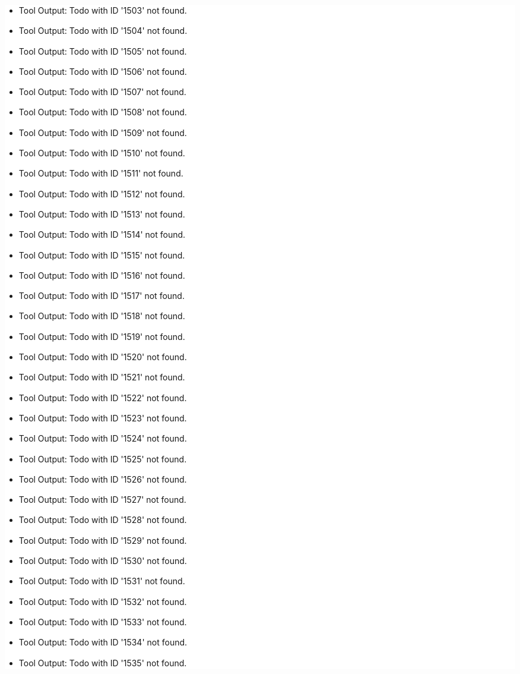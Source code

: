 * Tool Output: Todo with ID '1503' not found.

* Tool Output: Todo with ID '1504' not found.

* Tool Output: Todo with ID '1505' not found.

* Tool Output: Todo with ID '1506' not found.

* Tool Output: Todo with ID '1507' not found.

* Tool Output: Todo with ID '1508' not found.

* Tool Output: Todo with ID '1509' not found.

* Tool Output: Todo with ID '1510' not found.

* Tool Output: Todo with ID '1511' not found.

* Tool Output: Todo with ID '1512' not found.

* Tool Output: Todo with ID '1513' not found.

* Tool Output: Todo with ID '1514' not found.

* Tool Output: Todo with ID '1515' not found.

* Tool Output: Todo with ID '1516' not found.

* Tool Output: Todo with ID '1517' not found.

* Tool Output: Todo with ID '1518' not found.

* Tool Output: Todo with ID '1519' not found.

* Tool Output: Todo with ID '1520' not found.

* Tool Output: Todo with ID '1521' not found.

* Tool Output: Todo with ID '1522' not found.

* Tool Output: Todo with ID '1523' not found.

* Tool Output: Todo with ID '1524' not found.

* Tool Output: Todo with ID '1525' not found.

* Tool Output: Todo with ID '1526' not found.

* Tool Output: Todo with ID '1527' not found.

* Tool Output: Todo with ID '1528' not found.

* Tool Output: Todo with ID '1529' not found.

* Tool Output: Todo with ID '1530' not found.

* Tool Output: Todo with ID '1531' not found.

* Tool Output: Todo with ID '1532' not found.

* Tool Output: Todo with ID '1533' not found.

* Tool Output: Todo with ID '1534' not found.

* Tool Output: Todo with ID '1535' not found.
